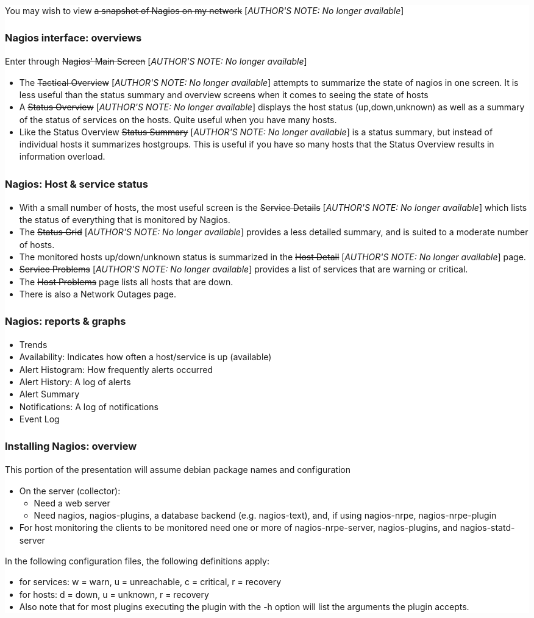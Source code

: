 You may wish to view ~~a snapshot of Nagios on my network~~ [_AUTHOR'S NOTE: No longer available_]

### Nagios interface: overviews

Enter through ~~Nagios’ Main Screen~~ [_AUTHOR'S NOTE: No longer available_]

* The ~~Tactical Overview~~ [_AUTHOR'S NOTE: No longer available_] attempts to summarize the state of nagios in one screen. It is less useful than the status summary and overview screens when it comes to seeing the state of hosts
* A ~~Status Overview~~ [_AUTHOR'S NOTE: No longer available_] displays the host status (up,down,unknown) as well as a summary of the status of services on the hosts. Quite useful when you have many hosts.
* Like the Status Overview ~~Status Summary~~ [_AUTHOR'S NOTE: No longer available_] is a status summary, but instead of individual hosts it summarizes hostgroups. This is useful if you have so many hosts that the Status Overview results in information overload.

### Nagios: Host & service status

* With a small number of hosts, the most useful screen is the ~~Service Details~~ [_AUTHOR'S NOTE: No longer available_] which lists the status of everything that is monitored by Nagios.
* The ~~Status Grid~~ [_AUTHOR'S NOTE: No longer available_] provides a less detailed summary, and is suited to a moderate number of hosts.
* The monitored hosts up/down/unknown status is summarized in the ~~Host Detail~~ [_AUTHOR'S NOTE: No longer available_] page.
* ~~Service Problems~~ [_AUTHOR'S NOTE: No longer available_] provides a list of services that are warning or critical.
* The ~~Host Problems~~ page lists all hosts that are down.
* There is also a Network Outages page.

### Nagios: reports & graphs

* Trends
* Availability: Indicates how often a host/service is up (available)
* Alert Histogram: How frequently alerts occurred
* Alert History: A log of alerts
* Alert Summary
* Notifications: A log of notifications
* Event Log

### Installing Nagios: overview

This portion of the presentation will assume debian package names and configuration

* On the server (collector):
  * Need a web server
  * Need nagios, nagios-plugins, a database backend (e.g.
 nagios-text), and, if using nagios-nrpe, nagios-nrpe-plugin
* For host monitoring the clients to be monitored need one or more of
nagios-nrpe-server, nagios-plugins, and nagios-statd-server

In the following configuration files, the following definitions apply:

* for services: w = warn, u = unreachable, c = critical, r = recovery
* for hosts: d = down, u = unknown, r = recovery
* Also note that for most plugins executing the plugin with the -h option will list the arguments the plugin accepts.

